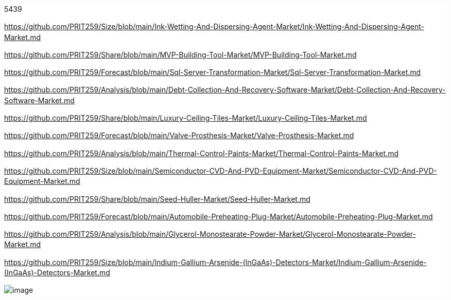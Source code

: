5439</p><p><a href="https://github.com/PRIT259/Size/blob/main/Ink-Wetting-And-Dispersing-Agent-Market/Ink-Wetting-And-Dispersing-Agent-Market.md">https://github.com/PRIT259/Size/blob/main/Ink-Wetting-And-Dispersing-Agent-Market/Ink-Wetting-And-Dispersing-Agent-Market.md</a></p><p><a href="https://github.com/PRIT259/Share/blob/main/MVP-Building-Tool-Market/MVP-Building-Tool-Market.md">https://github.com/PRIT259/Share/blob/main/MVP-Building-Tool-Market/MVP-Building-Tool-Market.md</a></p><p><a href="https://github.com/PRIT259/Forecast/blob/main/Sql-Server-Transformation-Market/Sql-Server-Transformation-Market.md">https://github.com/PRIT259/Forecast/blob/main/Sql-Server-Transformation-Market/Sql-Server-Transformation-Market.md</a></p><p><a href="https://github.com/PRIT259/Analysis/blob/main/Debt-Collection-And-Recovery-Software-Market/Debt-Collection-And-Recovery-Software-Market.md">https://github.com/PRIT259/Analysis/blob/main/Debt-Collection-And-Recovery-Software-Market/Debt-Collection-And-Recovery-Software-Market.md</a></p><p><a href="https://github.com/PRIT259/Share/blob/main/Luxury-Ceiling-Tiles-Market/Luxury-Ceiling-Tiles-Market.md">https://github.com/PRIT259/Share/blob/main/Luxury-Ceiling-Tiles-Market/Luxury-Ceiling-Tiles-Market.md</a></p><p><a href="https://github.com/PRIT259/Forecast/blob/main/Valve-Prosthesis-Market/Valve-Prosthesis-Market.md">https://github.com/PRIT259/Forecast/blob/main/Valve-Prosthesis-Market/Valve-Prosthesis-Market.md</a></p><p><a href="https://github.com/PRIT259/Analysis/blob/main/Thermal-Control-Paints-Market/Thermal-Control-Paints-Market.md">https://github.com/PRIT259/Analysis/blob/main/Thermal-Control-Paints-Market/Thermal-Control-Paints-Market.md</a></p><p><a href="https://github.com/PRIT259/Size/blob/main/Semiconductor-CVD-And-PVD-Equipment-Market/Semiconductor-CVD-And-PVD-Equipment-Market.md">https://github.com/PRIT259/Size/blob/main/Semiconductor-CVD-And-PVD-Equipment-Market/Semiconductor-CVD-And-PVD-Equipment-Market.md</a></p><p><a href="https://github.com/PRIT259/Share/blob/main/Seed-Huller-Market/Seed-Huller-Market.md">https://github.com/PRIT259/Share/blob/main/Seed-Huller-Market/Seed-Huller-Market.md</a></p><p><a href="https://github.com/PRIT259/Forecast/blob/main/Automobile-Preheating-Plug-Market/Automobile-Preheating-Plug-Market.md">https://github.com/PRIT259/Forecast/blob/main/Automobile-Preheating-Plug-Market/Automobile-Preheating-Plug-Market.md</a></p><p><a href="https://github.com/PRIT259/Analysis/blob/main/Glycerol-Monostearate-Powder-Market/Glycerol-Monostearate-Powder-Market.md">https://github.com/PRIT259/Analysis/blob/main/Glycerol-Monostearate-Powder-Market/Glycerol-Monostearate-Powder-Market.md</a></p><p><a href="https://github.com/PRIT259/Size/blob/main/Indium-Gallium-Arsenide-(InGaAs)-Detectors-Market/Indium-Gallium-Arsenide-(InGaAs)-Detectors-Market.md">https://github.com/PRIT259/Size/blob/main/Indium-Gallium-Arsenide-(InGaAs)-Detectors-Market/Indium-Gallium-Arsenide-(InGaAs)-Detectors-Market.md</a></p>
![image](https://github.com/user-attachments/assets/4ffd809b-7aae-4525-bbc3-45dedcc49156)

